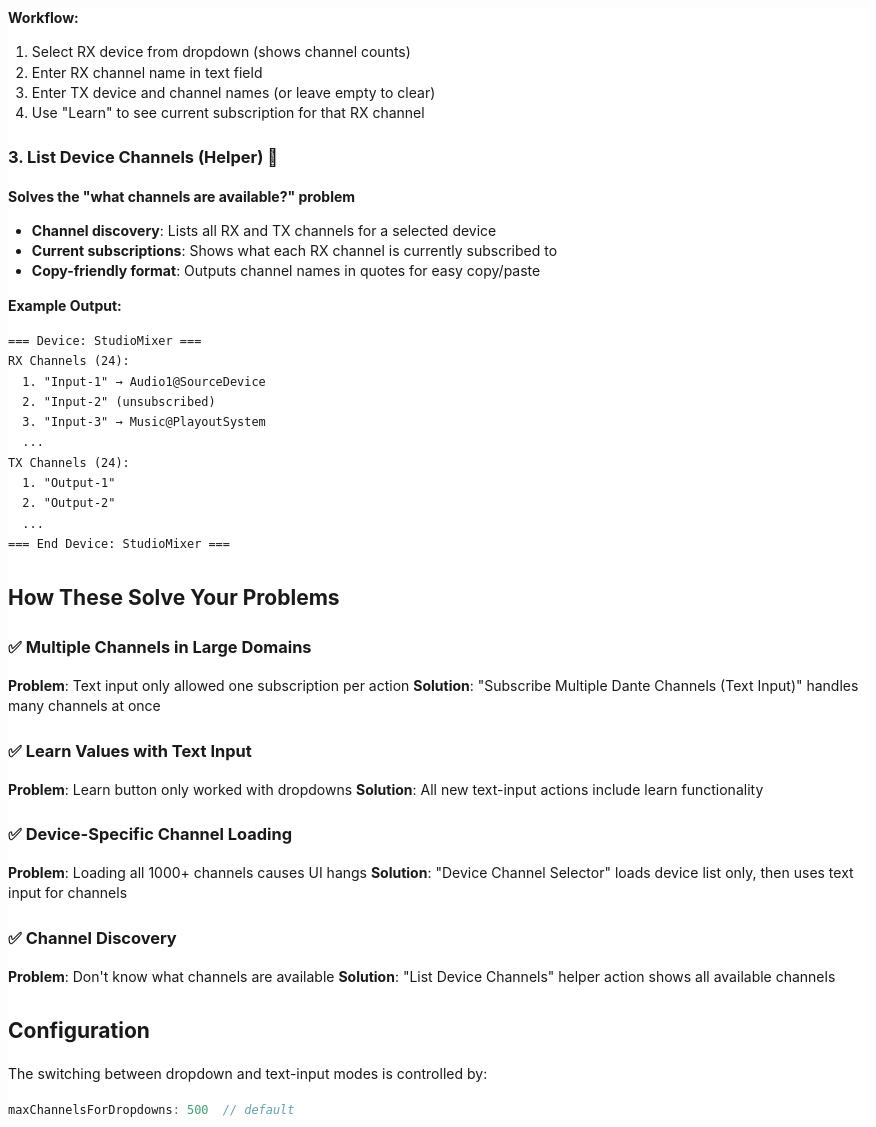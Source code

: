 **Workflow:**
1. Select RX device from dropdown (shows channel counts)
2. Enter RX channel name in text field
3. Enter TX device and channel names (or leave empty to clear)
4. Use "Learn" to see current subscription for that RX channel

### 3. List Device Channels (Helper) 🔧
**Solves the "what channels are available?" problem**

- **Channel discovery**: Lists all RX and TX channels for a selected device
- **Current subscriptions**: Shows what each RX channel is currently subscribed to
- **Copy-friendly format**: Outputs channel names in quotes for easy copy/paste

**Example Output:**
```
=== Device: StudioMixer ===
RX Channels (24):
  1. "Input-1" → Audio1@SourceDevice
  2. "Input-2" (unsubscribed)
  3. "Input-3" → Music@PlayoutSystem
  ...
TX Channels (24):
  1. "Output-1"
  2. "Output-2"
  ...
=== End Device: StudioMixer ===
```

## How These Solve Your Problems

### ✅ Multiple Channels in Large Domains
**Problem**: Text input only allowed one subscription per action
**Solution**: "Subscribe Multiple Dante Channels (Text Input)" handles many channels at once

### ✅ Learn Values with Text Input  
**Problem**: Learn button only worked with dropdowns
**Solution**: All new text-input actions include learn functionality

### ✅ Device-Specific Channel Loading
**Problem**: Loading all 1000+ channels causes UI hangs
**Solution**: "Device Channel Selector" loads device list only, then uses text input for channels

### ✅ Channel Discovery
**Problem**: Don't know what channels are available
**Solution**: "List Device Channels" helper action shows all available channels

## Configuration

The switching between dropdown and text-input modes is controlled by:

```javascript
maxChannelsForDropdowns: 500  // default
```
